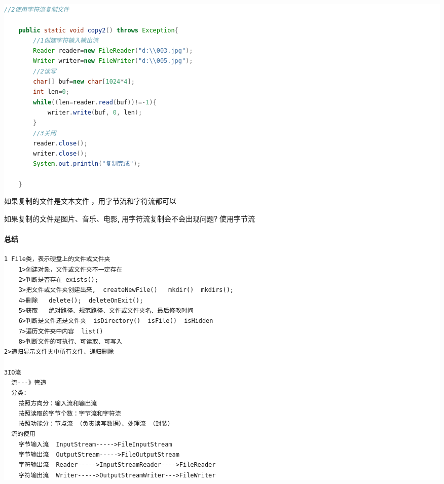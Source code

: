 ```java
//2使用字符流复制文件
	
	public static void copy2() throws Exception{
		//1创建字符输入输出流
		Reader reader=new FileReader("d:\\003.jpg");
		Writer writer=new FileWriter("d:\\005.jpg");
		//2读写
		char[] buf=new char[1024*4];
		int len=0;
		while((len=reader.read(buf))!=-1){
			writer.write(buf, 0, len);
		}
		//3关闭
		reader.close();
		writer.close();
		System.out.println("复制完成");
		
	}
```

如果复制的文件是文本文件 ，用字节流和字符流都可以

如果复制的文件是图片、音乐、电影, 用字符流复制会不会出现问题? 使用字节流

#### 总结

```
1 File类，表示硬盘上的文件或文件夹
	1>创建对象，文件或文件夹不一定存在
	2>判断是否存在 exists();
	3>把文件或文件夹创建出来,  createNewFile()   mkdir()  mkdirs();
	4>删除   delete();  deleteOnExit();
	5>获取   绝对路径、规范路径、文件或文件夹名、最后修改时间
    6>判断是文件还是文件夹  isDirectory()  isFile()  isHidden 
    7>遍历文件夹中内容  list()
    8>判断文件的可执行、可读取、可写入
2>递归显示文件夹中所有文件、递归删除
 
3IO流 
  流---》管道
  分类: 
  	按照方向分：输入流和输出流
  	按照读取的字节个数：字节流和字符流
  	按照功能分：节点流 （负责读写数据）、处理流 （封装）
  流的使用
    字节输入流  InputStream----->FileInputStream
    字节输出流  OutputStream----->FileOutputStream
    字符输出流  Reader----->InputStreamReader---->FileReader
    字符输出流  Writer----->OutputStreamWriter--->FileWriter
```
